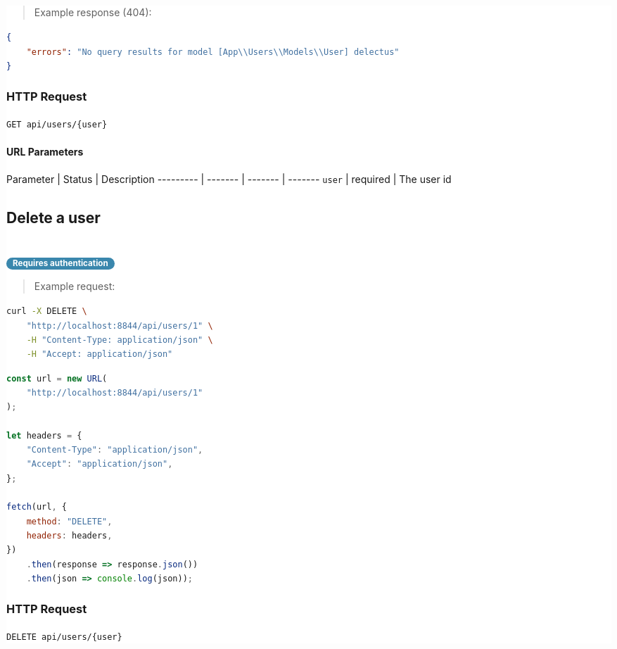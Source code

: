 
> Example response (404):

```json
{
    "errors": "No query results for model [App\\Users\\Models\\User] delectus"
}
```

### HTTP Request
`GET api/users/{user}`

#### URL Parameters

Parameter | Status | Description
--------- | ------- | ------- | -------
    `user` |  required  | The user id




## Delete a user

<br><small style="padding: 1px 9px 2px;font-weight: bold;white-space: nowrap;color: #ffffff;-webkit-border-radius: 9px;-moz-border-radius: 9px;border-radius: 9px;background-color: #3a87ad;">Requires authentication</small>
> Example request:

```bash
curl -X DELETE \
    "http://localhost:8844/api/users/1" \
    -H "Content-Type: application/json" \
    -H "Accept: application/json"
```

```javascript
const url = new URL(
    "http://localhost:8844/api/users/1"
);

let headers = {
    "Content-Type": "application/json",
    "Accept": "application/json",
};

fetch(url, {
    method: "DELETE",
    headers: headers,
})
    .then(response => response.json())
    .then(json => console.log(json));
```



### HTTP Request
`DELETE api/users/{user}`
